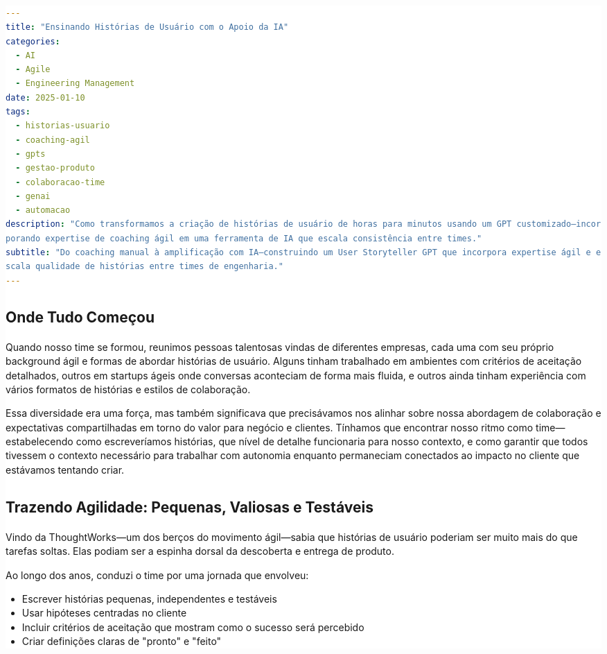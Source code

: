 ```yaml
---
title: "Ensinando Histórias de Usuário com o Apoio da IA"
categories:
  - AI
  - Agile
  - Engineering Management
date: 2025-01-10
tags:
  - historias-usuario
  - coaching-agil
  - gpts
  - gestao-produto
  - colaboracao-time
  - genai
  - automacao
description: "Como transformamos a criação de histórias de usuário de horas para minutos usando um GPT customizado—incorporando expertise de coaching ágil em uma ferramenta de IA que escala consistência entre times."
subtitle: "Do coaching manual à amplificação com IA—construindo um User Storyteller GPT que incorpora expertise ágil e escala qualidade de histórias entre times de engenharia."
---
```


## Onde Tudo Começou

Quando nosso time se formou, reunimos pessoas talentosas vindas de diferentes empresas, cada uma com seu próprio background ágil e formas de abordar histórias de usuário. Alguns tinham trabalhado em ambientes com critérios de aceitação detalhados, outros em startups ágeis onde conversas aconteciam de forma mais fluida, e outros ainda tinham experiência com vários formatos de histórias e estilos de colaboração.

Essa diversidade era uma força, mas também significava que precisávamos nos alinhar sobre nossa abordagem de colaboração e expectativas compartilhadas em torno do valor para negócio e clientes. Tínhamos que encontrar nosso ritmo como time—estabelecendo como escreveríamos histórias, que nível de detalhe funcionaria para nosso contexto, e como garantir que todos tivessem o contexto necessário para trabalhar com autonomia enquanto permaneciam conectados ao impacto no cliente que estávamos tentando criar.

## Trazendo Agilidade: Pequenas, Valiosas e Testáveis

Vindo da ThoughtWorks—um dos berços do movimento ágil—sabia que histórias de usuário poderiam ser muito mais do que tarefas soltas. Elas podiam ser a espinha dorsal da descoberta e entrega de produto.

Ao longo dos anos, conduzi o time por uma jornada que envolveu:

- Escrever histórias pequenas, independentes e testáveis
- Usar hipóteses centradas no cliente
- Incluir critérios de aceitação que mostram como o sucesso será percebido
- Criar definições claras de "pronto" e "feito"
